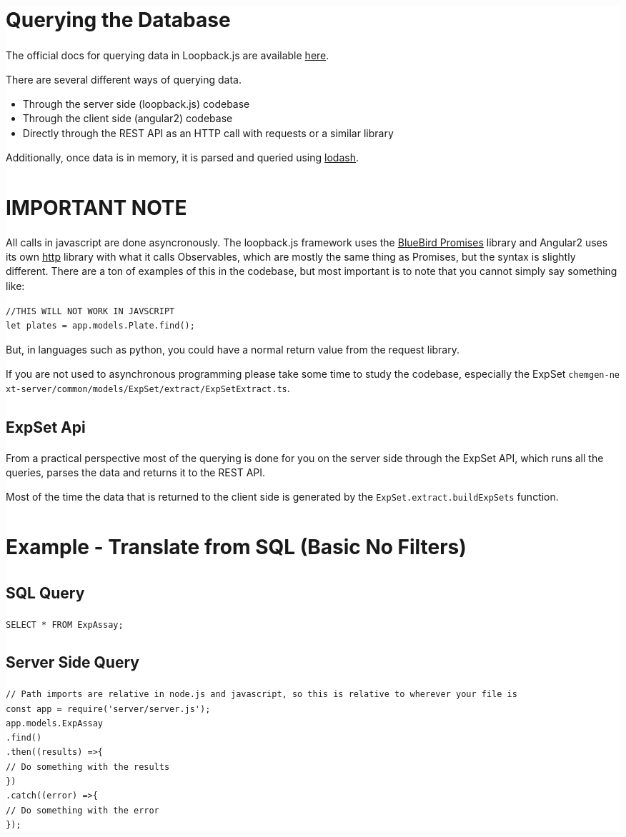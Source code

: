 # Querying the Database

The official docs for querying data in Loopback.js are available [here](https://loopback.io/doc/en/lb3/Querying-data.html).

There are several different ways of querying data.

* Through the server side (loopback.js) codebase
* Through the client side (angular2) codebase
* Directly through the REST API as an HTTP call with requests or a similar library

Additionally, once data is in memory, it is parsed and queried using [lodash](https://lodash.com/docs/4.17.11).

# IMPORTANT NOTE

All calls in javascript are done asyncronously. The loopback.js framework uses the [BlueBird Promises](http://bluebirdjs.com/docs/getting-started.html) library and Angular2 uses its own [http](https://angular.io/guide/http) library with what it calls Observables, which are mostly the same thing as Promises, but the syntax is slightly different. There are a ton of examples of this in the codebase, but most important is to note that you cannot simply say something like:

```
//THIS WILL NOT WORK IN JAVSCRIPT
let plates = app.models.Plate.find();
```

But, in languages such as python, you could have a normal return value from the request library.

If you are not used to asynchronous programming please take some time to study the codebase, especially the ExpSet `chemgen-next-server/common/models/ExpSet/extract/ExpSetExtract.ts`.
 
## ExpSet Api

From a practical perspective most of the querying is done for you on the server side through the ExpSet API, which runs all the queries, parses the data and returns it to the REST API.

Most of the time the data that is returned to the client side is generated by the `ExpSet.extract.buildExpSets` function.

# Example - Translate from SQL (Basic No Filters)

## SQL Query

```
SELECT * FROM ExpAssay;
```

## Server Side Query

```
// Path imports are relative in node.js and javascript, so this is relative to wherever your file is
const app = require('server/server.js');
app.models.ExpAssay
.find()
.then((results) =>{
// Do something with the results
})
.catch((error) =>{
// Do something with the error
});
```
